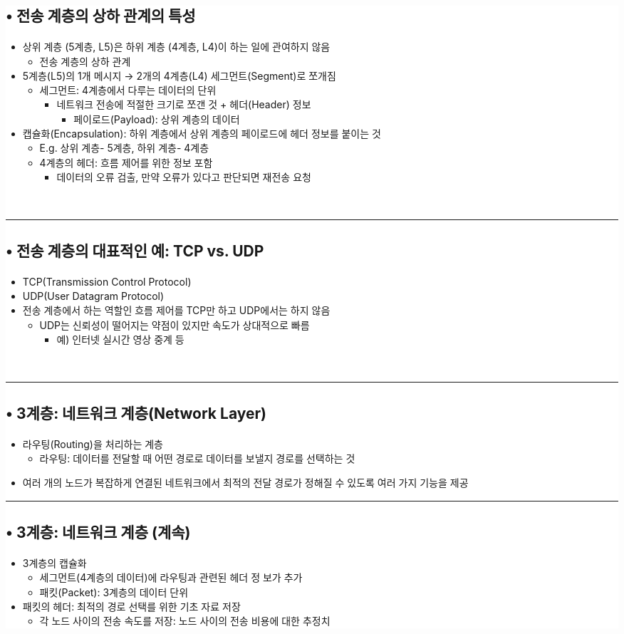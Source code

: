 <h2 id="-전송-계층의-상하-관계의-특성">• 전송 계층의 상하 관계의 특성</h2>
<ul>
<li>상위 계층 (5계층, L5)은 하위 계층 (4계층, L4)이 하는 일에 관여하지 않음<ul>
<li>전송 계층의 상하 관계</li>
</ul>
</li>
<li>5계층(L5)의 1개 메시지 → 2개의 4계층(L4) 세그먼트(Segment)로 쪼개짐<ul>
<li>세그먼트: 4계층에서 다루는 데이터의 단위<ul>
<li>네트워크 전송에 적절한 크기로 쪼갠 것 + 헤더(Header) 정보<ul>
<li>페이로드(Payload): 상위 계층의 데이터</li>
</ul>
</li>
</ul>
</li>
</ul>
</li>
<li>캡슐화(Encapsulation): 하위 계층에서 상위 계층의 페이로드에 헤더 정보를 붙이는 것<ul>
<li>E.g. 상위 계층- 5계층, 하위 계층- 4계층</li>
<li>4계층의 헤더: 흐름 제어를 위한 정보 포함<ul>
<li>데이터의 오류 검출, 만약 오류가 있다고 판단되면 재전송 요청</li>
</ul>
</li>
</ul>
</li>
</ul>
<p><img alt="" src="https://velog.velcdn.com/images/kyk02405/post/ac8020e7-4b75-439a-8944-063b7c3d006d/image.png" /></p>
<hr />
<h2 id="-전송-계층의-대표적인-예-tcp-vs-udp">• 전송 계층의 대표적인 예: TCP vs. UDP</h2>
<ul>
<li>TCP(Transmission Control Protocol)</li>
<li>UDP(User Datagram Protocol)</li>
<li>전송 계층에서 하는 역할인 흐름 제어를 TCP만 하고 UDP에서는 하지 않음<ul>
<li>UDP는 신뢰성이 떨어지는 약점이 있지만 속도가 상대적으로 빠름<ul>
<li>예) 인터넷 실시간 영상 중계 등</li>
</ul>
</li>
</ul>
</li>
</ul>
<p><img alt="" src="https://velog.velcdn.com/images/kyk02405/post/bcfb5134-bdb8-42db-9b9d-b10f770fb88f/image.png" /></p>
<hr />
<h2 id="-3계층-네트워크-계층network-layer">• 3계층: 네트워크 계층(Network Layer)</h2>
<ul>
<li>라우팅(Routing)을 처리하는 계층<ul>
<li>라우팅: 데이터를 전달할 때 어떤 경로로 데이터를 보낼지 경로를 선택하는 것
<img alt="" src="https://velog.velcdn.com/images/kyk02405/post/c51ba78e-1d03-4f9b-a895-e5ebd408ceee/image.png" /></li>
</ul>
</li>
</ul>
<ul>
<li>여러 개의 노드가 복잡하게 연결된 네트워크에서 최적의 전달 경로가 정해질 수 있도록 여러 가지 기능을 제공</li>
</ul>
<hr />
<h2 id="-3계층-네트워크-계층-계속">• 3계층: 네트워크 계층 (계속)</h2>
<ul>
<li>3계층의 캡슐화<ul>
<li>세그먼트(4계층의 데이터)에 라우팅과 관련된 헤더 정  보가 추가</li>
<li>패킷(Packet): 3계층의 데이터 단위</li>
</ul>
</li>
<li>패킷의 헤더: 최적의 경로 선택를 위한 기초 자료 저장<ul>
<li>각 노드 사이의 전송 속도를 저장: 노드 사이의 전송 비용에 대한 추정치</li>